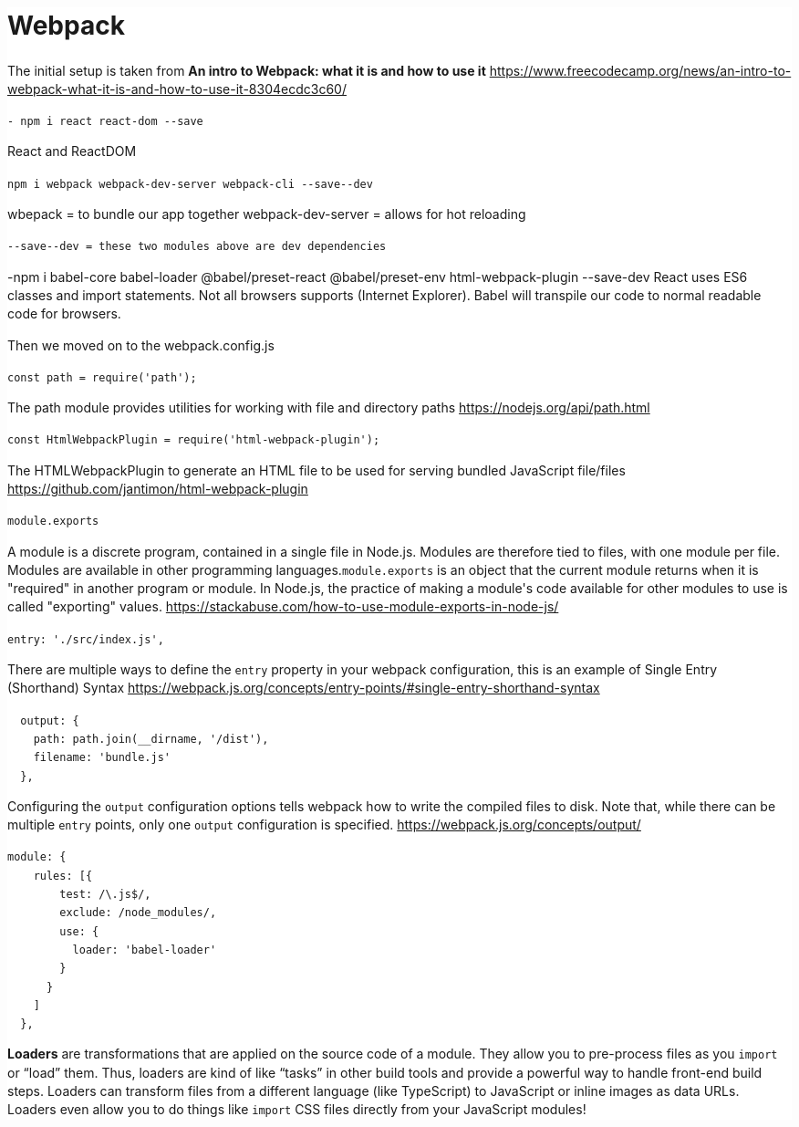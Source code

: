 
# Webpack
The initial setup is taken from **An intro to Webpack: what it is and how to use it**
https://www.freecodecamp.org/news/an-intro-to-webpack-what-it-is-and-how-to-use-it-8304ecdc3c60/

    - npm i react react-dom --save

React and ReactDOM

    npm i webpack webpack-dev-server webpack-cli --save--dev

wbepack = to bundle our app together
webpack-dev-server = allows for hot reloading

    --save--dev = these two modules above are dev dependencies

-npm i babel-core babel-loader @babel/preset-react     @babel/preset-env html-webpack-plugin --save-dev
React uses ES6 classes and import statements. Not all browsers supports (Internet Explorer). Babel will transpile our code to normal readable code for browsers.

Then we moved on to the webpack.config.js

    const path = require('path');

The path module provides utilities for working with file and directory paths
https://nodejs.org/api/path.html

    const HtmlWebpackPlugin = require('html-webpack-plugin');
The HTMLWebpackPlugin to generate an HTML file to be used for serving bundled JavaScript file/files
https://github.com/jantimon/html-webpack-plugin

    module.exports
A module is a discrete program, contained in a single file in Node.js. Modules are therefore tied to files, with one module per file. Modules are available in other programming languages.`module.exports` is an object that the current module returns when it is "required" in another program or module. In Node.js, the practice of making a module's code available for other modules to use is called "exporting" values.
https://stackabuse.com/how-to-use-module-exports-in-node-js/

    entry: './src/index.js',
There are multiple ways to define the `entry` property in your webpack configuration, this is an example of Single Entry (Shorthand) Syntax
https://webpack.js.org/concepts/entry-points/#single-entry-shorthand-syntax

      output: {
        path: path.join(__dirname, '/dist'),
        filename: 'bundle.js'
      },
Configuring the `output` configuration options tells webpack how to write the compiled files to disk. Note that, while there can be multiple `entry` points, only one `output` configuration is specified.
https://webpack.js.org/concepts/output/

    module: {
        rules: [{
            test: /\.js$/,
            exclude: /node_modules/,
            use: {
              loader: 'babel-loader'
            }
          }
        ]
      },
**Loaders** are transformations that are applied on the source code of a module. They allow you to pre-process files as you `import` or “load” them. Thus, loaders are kind of like “tasks” in other build tools and provide a powerful way to handle front-end build steps. Loaders can transform files from a different language (like TypeScript) to JavaScript or inline images as data URLs. Loaders even allow you to do things like `import` CSS files directly from your JavaScript modules!